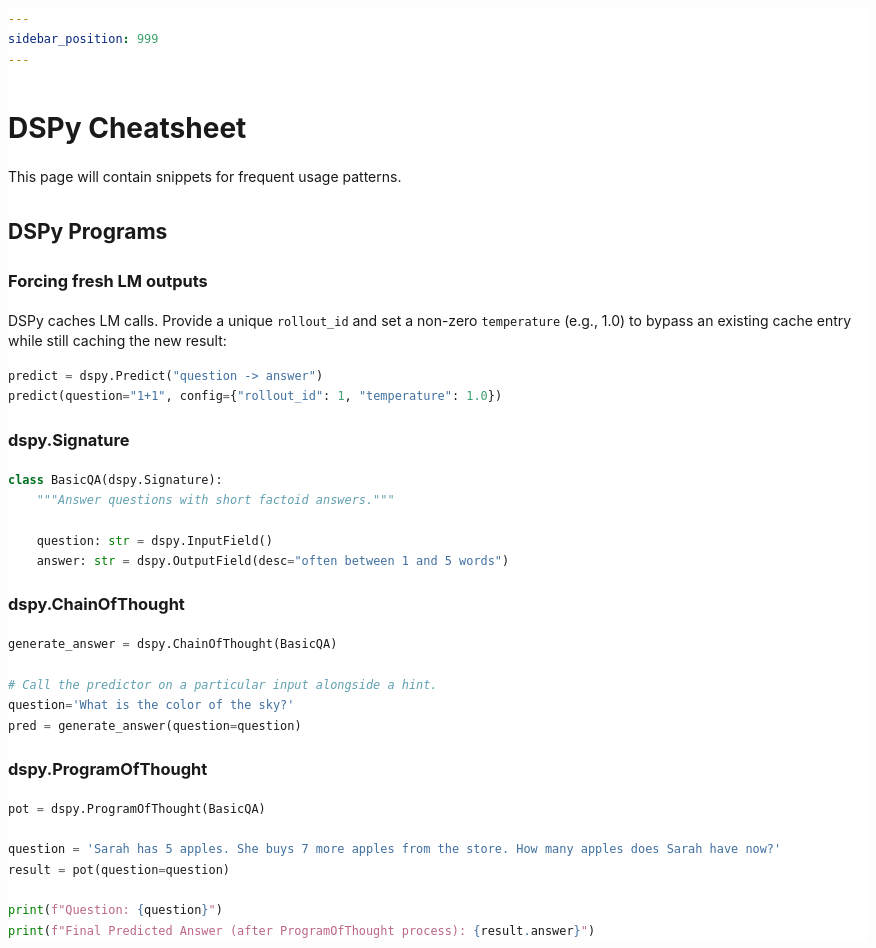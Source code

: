 ```yaml
---
sidebar_position: 999
---
```


# DSPy Cheatsheet

This page will contain snippets for frequent usage patterns.

## DSPy Programs

### Forcing fresh LM outputs

DSPy caches LM calls. Provide a unique ``rollout_id`` and set a non-zero
``temperature`` (e.g., 1.0) to bypass an existing cache entry while still caching
the new result:

```python
predict = dspy.Predict("question -> answer")
predict(question="1+1", config={"rollout_id": 1, "temperature": 1.0})
```

### dspy.Signature

```python
class BasicQA(dspy.Signature):
    """Answer questions with short factoid answers."""

    question: str = dspy.InputField()
    answer: str = dspy.OutputField(desc="often between 1 and 5 words")
```

### dspy.ChainOfThought

```python
generate_answer = dspy.ChainOfThought(BasicQA)

# Call the predictor on a particular input alongside a hint.
question='What is the color of the sky?'
pred = generate_answer(question=question)
```

### dspy.ProgramOfThought

```python
pot = dspy.ProgramOfThought(BasicQA)

question = 'Sarah has 5 apples. She buys 7 more apples from the store. How many apples does Sarah have now?'
result = pot(question=question)

print(f"Question: {question}")
print(f"Final Predicted Answer (after ProgramOfThought process): {result.answer}")
```
